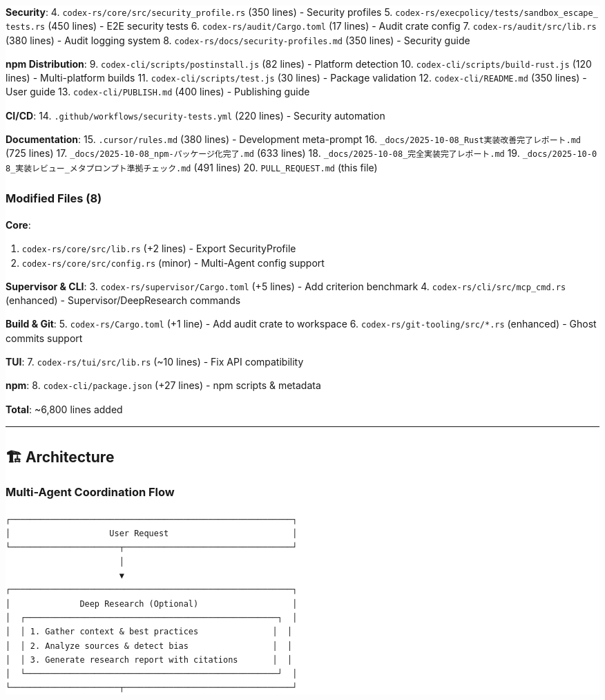**Security**:
4. `codex-rs/core/src/security_profile.rs` (350 lines) - Security profiles
5. `codex-rs/execpolicy/tests/sandbox_escape_tests.rs` (450 lines) - E2E security tests
6. `codex-rs/audit/Cargo.toml` (17 lines) - Audit crate config
7. `codex-rs/audit/src/lib.rs` (380 lines) - Audit logging system
8. `codex-rs/docs/security-profiles.md` (350 lines) - Security guide

**npm Distribution**:
9. `codex-cli/scripts/postinstall.js` (82 lines) - Platform detection
10. `codex-cli/scripts/build-rust.js` (120 lines) - Multi-platform builds
11. `codex-cli/scripts/test.js` (30 lines) - Package validation
12. `codex-cli/README.md` (350 lines) - User guide
13. `codex-cli/PUBLISH.md` (400 lines) - Publishing guide

**CI/CD**:
14. `.github/workflows/security-tests.yml` (220 lines) - Security automation

**Documentation**:
15. `.cursor/rules.md` (380 lines) - Development meta-prompt
16. `_docs/2025-10-08_Rust実装改善完了レポート.md` (725 lines)
17. `_docs/2025-10-08_npm-パッケージ化完了.md` (633 lines)
18. `_docs/2025-10-08_完全実装完了レポート.md`
19. `_docs/2025-10-08_実装レビュー_メタプロンプト準拠チェック.md` (491 lines)
20. `PULL_REQUEST.md` (this file)

### Modified Files (8)

**Core**:
1. `codex-rs/core/src/lib.rs` (+2 lines) - Export SecurityProfile
2. `codex-rs/core/src/config.rs` (minor) - Multi-Agent config support

**Supervisor & CLI**:
3. `codex-rs/supervisor/Cargo.toml` (+5 lines) - Add criterion benchmark
4. `codex-rs/cli/src/mcp_cmd.rs` (enhanced) - Supervisor/DeepResearch commands

**Build & Git**:
5. `codex-rs/Cargo.toml` (+1 line) - Add audit crate to workspace
6. `codex-rs/git-tooling/src/*.rs` (enhanced) - Ghost commits support

**TUI**:
7. `codex-rs/tui/src/lib.rs` (~10 lines) - Fix API compatibility

**npm**:
8. `codex-cli/package.json` (+27 lines) - npm scripts & metadata

**Total**: ~6,800 lines added

---

## 🏗️ Architecture

### Multi-Agent Coordination Flow

```
┌─────────────────────────────────────────────────────────┐
│                    User Request                         │
└──────────────────────┬──────────────────────────────────┘
                       │
                       ▼
┌─────────────────────────────────────────────────────────┐
│              Deep Research (Optional)                   │
│  ┌───────────────────────────────────────────────────┐  │
│  │ 1. Gather context & best practices               │  │
│  │ 2. Analyze sources & detect bias                 │  │
│  │ 3. Generate research report with citations       │  │
│  └───────────────────────────────────────────────────┘  │
└──────────────────────┬──────────────────────────────────┘
```